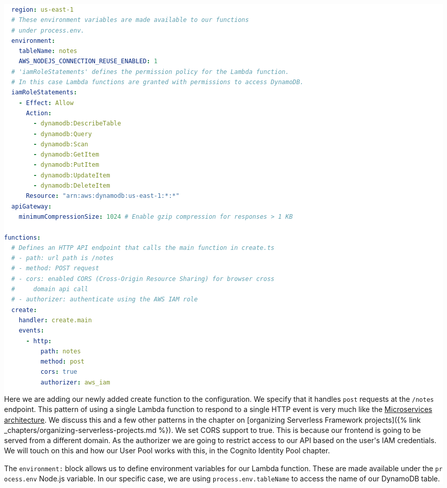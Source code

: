 ``` yaml
  region: us-east-1
  # These environment variables are made available to our functions
  # under process.env.
  environment:
    tableName: notes
    AWS_NODEJS_CONNECTION_REUSE_ENABLED: 1
  # 'iamRoleStatements' defines the permission policy for the Lambda function.
  # In this case Lambda functions are granted with permissions to access DynamoDB.
  iamRoleStatements:
    - Effect: Allow
      Action:
        - dynamodb:DescribeTable
        - dynamodb:Query
        - dynamodb:Scan
        - dynamodb:GetItem
        - dynamodb:PutItem
        - dynamodb:UpdateItem
        - dynamodb:DeleteItem
      Resource: "arn:aws:dynamodb:us-east-1:*:*"
  apiGateway:
    minimumCompressionSize: 1024 # Enable gzip compression for responses > 1 KB

functions:
  # Defines an HTTP API endpoint that calls the main function in create.ts
  # - path: url path is /notes
  # - method: POST request
  # - cors: enabled CORS (Cross-Origin Resource Sharing) for browser cross
  #     domain api call
  # - authorizer: authenticate using the AWS IAM role
  create:
    handler: create.main
    events:
      - http:
          path: notes
          method: post
          cors: true
          authorizer: aws_iam
```

Here we are adding our newly added create function to the configuration. We specify that it handles `post` requests at the `/notes` endpoint. This pattern of using a single Lambda function to respond to a single HTTP event is very much like the [Microservices architecture](https://en.wikipedia.org/wiki/Microservices). We discuss this and a few other patterns in the chapter on [organizing Serverless Framework projects]({% link _chapters/organizing-serverless-projects.md %}). We set CORS support to true. This is because our frontend is going to be served from a different domain. As the authorizer we are going to restrict access to our API based on the user's IAM credentials. We will touch on this and how our User Pool works with this, in the Cognito Identity Pool chapter.

The `environment:` block allows us to define environment variables for our Lambda function. These are made available under the `process.env` Node.js variable. In our specific case, we are using `process.env.tableName` to access the name of our DynamoDB table.
